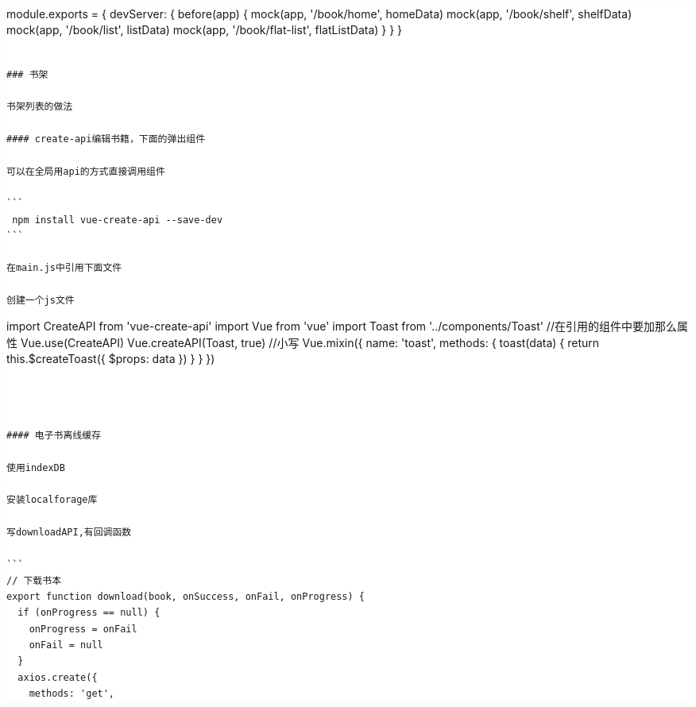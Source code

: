module.exports = {
  devServer: {
    before(app) {
      mock(app, '/book/home', homeData)
      mock(app, '/book/shelf', shelfData)
      mock(app, '/book/list', listData)
      mock(app, '/book/flat-list', flatListData)
    }
  }
}
````

### 书架

书架列表的做法

#### create-api编辑书籍，下面的弹出组件

可以在全局用api的方式直接调用组件

```
 npm install vue-create-api --save-dev
```

在main.js中引用下面文件

创建一个js文件

````
import CreateAPI from 'vue-create-api'
import Vue from 'vue'
import Toast from '../components/Toast' //在引用的组件中要加那么属性
Vue.use(CreateAPI)
Vue.createAPI(Toast, true) //小写
Vue.mixin({
  name: 'toast',
  methods: {
    toast(data) {
      return this.$createToast({
        $props: data
      })
    }
  }
})
````



#### 电子书离线缓存

使用indexDB

安装localforage库

写downloadAPI,有回调函数

```
// 下载书本
export function download(book, onSuccess, onFail, onProgress) {
  if (onProgress == null) {
    onProgress = onFail
    onFail = null
  }
  axios.create({
    methods: 'get',
````